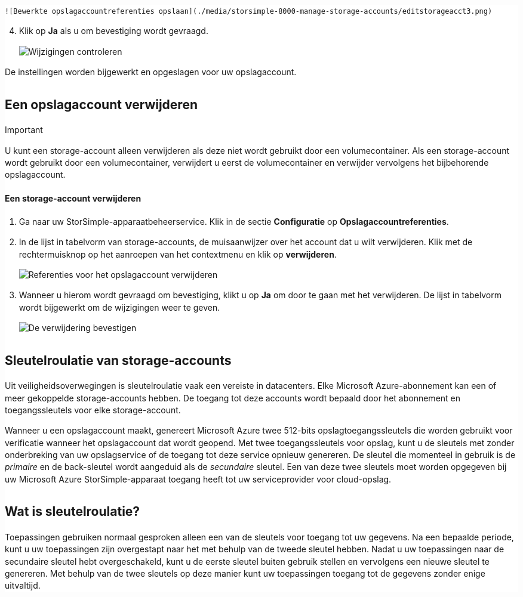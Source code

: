     ![Bewerkte opslagaccountreferenties opslaan](./media/storsimple-8000-manage-storage-accounts/editstorageacct3.png)

4. Klik op **Ja** als u om bevestiging wordt gevraagd. 

    ![Wijzigingen controleren](./media/storsimple-8000-manage-storage-accounts/editstorageacct4.png)

De instellingen worden bijgewerkt en opgeslagen voor uw opslagaccount. 

## <a name="delete-a-storage-account"></a>Een opslagaccount verwijderen

> [!IMPORTANT]
> U kunt een storage-account alleen verwijderen als deze niet wordt gebruikt door een volumecontainer. Als een storage-account wordt gebruikt door een volumecontainer, verwijdert u eerst de volumecontainer en verwijder vervolgens het bijbehorende opslagaccount.

#### <a name="to-delete-a-storage-account"></a>Een storage-account verwijderen

1. Ga naar uw StorSimple-apparaatbeheerservice. Klik in de sectie **Configuratie** op **Opslagaccountreferenties**.

2. In de lijst in tabelvorm van storage-accounts, de muisaanwijzer over het account dat u wilt verwijderen. Klik met de rechtermuisknop op het aanroepen van het contextmenu en klik op **verwijderen**.

    ![Referenties voor het opslagaccount verwijderen](./media/storsimple-8000-manage-storage-accounts/deletestorageacct1.png)

3. Wanneer u hierom wordt gevraagd om bevestiging, klikt u op **Ja** om door te gaan met het verwijderen. De lijst in tabelvorm wordt bijgewerkt om de wijzigingen weer te geven.

    ![De verwijdering bevestigen](./media/storsimple-8000-manage-storage-accounts/deletestorageacct2.png)

## <a name="key-rotation-of-storage-accounts"></a>Sleutelroulatie van storage-accounts

Uit veiligheidsoverwegingen is sleutelroulatie vaak een vereiste in datacenters. Elke Microsoft Azure-abonnement kan een of meer gekoppelde storage-accounts hebben. De toegang tot deze accounts wordt bepaald door het abonnement en toegangssleutels voor elke storage-account. 

Wanneer u een opslagaccount maakt, genereert Microsoft Azure twee 512-bits opslagtoegangssleutels die worden gebruikt voor verificatie wanneer het opslagaccount dat wordt geopend. Met twee toegangssleutels voor opslag, kunt u de sleutels met zonder onderbreking van uw opslagservice of de toegang tot deze service opnieuw genereren. De sleutel die momenteel in gebruik is de *primaire* en de back-sleutel wordt aangeduid als de *secundaire* sleutel. Een van deze twee sleutels moet worden opgegeven bij uw Microsoft Azure StorSimple-apparaat toegang heeft tot uw serviceprovider voor cloud-opslag.

## <a name="what-is-key-rotation"></a>Wat is sleutelroulatie?

Toepassingen gebruiken normaal gesproken alleen een van de sleutels voor toegang tot uw gegevens. Na een bepaalde periode, kunt u uw toepassingen zijn overgestapt naar het met behulp van de tweede sleutel hebben. Nadat u uw toepassingen naar de secundaire sleutel hebt overgeschakeld, kunt u de eerste sleutel buiten gebruik stellen en vervolgens een nieuwe sleutel te genereren. Met behulp van de twee sleutels op deze manier kunt uw toepassingen toegang tot de gegevens zonder enige uitvaltijd.
